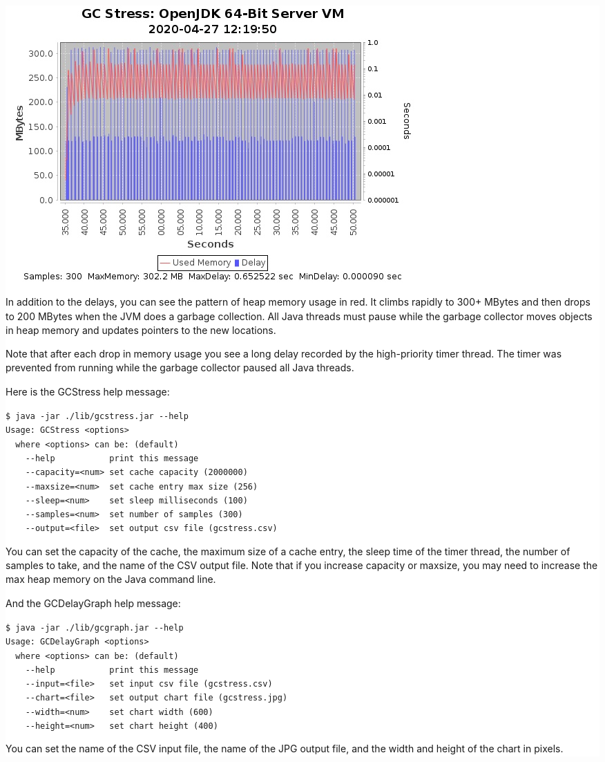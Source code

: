 ![Java Chart](/images/java1.jpg)

In addition to the delays, you can see the pattern of heap memory usage in red. 
It climbs rapidly to 300+ MBytes and then drops to 200 MBytes when the JVM does 
a garbage collection. All Java threads must pause while the garbage collector 
moves objects in heap memory and updates pointers to the new locations.

Note that after each drop in memory usage you see a long delay recorded 
by the high-priority timer thread. The timer was prevented from running 
while the garbage collector paused all Java threads.

Here is the GCStress help message:

```console
$ java -jar ./lib/gcstress.jar --help
Usage: GCStress <options>
  where <options> can be: (default)
    --help           print this message
    --capacity=<num> set cache capacity (2000000)
    --maxsize=<num>  set cache entry max size (256)
    --sleep=<num>    set sleep milliseconds (100)
    --samples=<num>  set number of samples (300)
    --output=<file>  set output csv file (gcstress.csv)
```
You can set the capacity of the cache, the maximum size of a cache entry,
the sleep time of the timer thread, the number of samples to take, and the 
name of the CSV output file. Note that if you increase capacity or maxsize,
you may need to increase the max heap memory on the Java command line.

And the GCDelayGraph help message:
```console
$ java -jar ./lib/gcgraph.jar --help
Usage: GCDelayGraph <options>
  where <options> can be: (default)
    --help           print this message
    --input=<file>   set input csv file (gcstress.csv)
    --chart=<file>   set output chart file (gcstress.jpg)
    --width=<num>    set chart width (600)
    --height=<num>   set chart height (400)
```
You can set the name of the CSV input file, the name of the JPG output file,
and the width and height of the chart in pixels.
